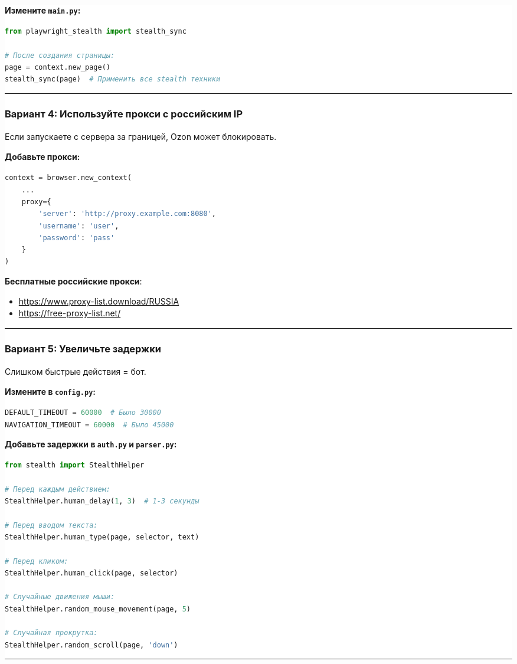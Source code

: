 **Измените `main.py`:**
```python
from playwright_stealth import stealth_sync

# После создания страницы:
page = context.new_page()
stealth_sync(page)  # Применить все stealth техники
```

---

### Вариант 4: Используйте прокси с российским IP

Если запускаете с сервера за границей, Ozon может блокировать.

**Добавьте прокси:**
```python
context = browser.new_context(
    ...
    proxy={
        'server': 'http://proxy.example.com:8080',
        'username': 'user',
        'password': 'pass'
    }
)
```

**Бесплатные российские прокси**:
- https://www.proxy-list.download/RUSSIA
- https://free-proxy-list.net/

---

### Вариант 5: Увеличьте задержки

Слишком быстрые действия = бот.

**Измените в `config.py`:**
```python
DEFAULT_TIMEOUT = 60000  # Было 30000
NAVIGATION_TIMEOUT = 60000  # Было 45000
```

**Добавьте задержки в `auth.py` и `parser.py`:**
```python
from stealth import StealthHelper

# Перед каждым действием:
StealthHelper.human_delay(1, 3)  # 1-3 секунды

# Перед вводом текста:
StealthHelper.human_type(page, selector, text)

# Перед кликом:
StealthHelper.human_click(page, selector)

# Случайные движения мыши:
StealthHelper.random_mouse_movement(page, 5)

# Случайная прокрутка:
StealthHelper.random_scroll(page, 'down')
```

---